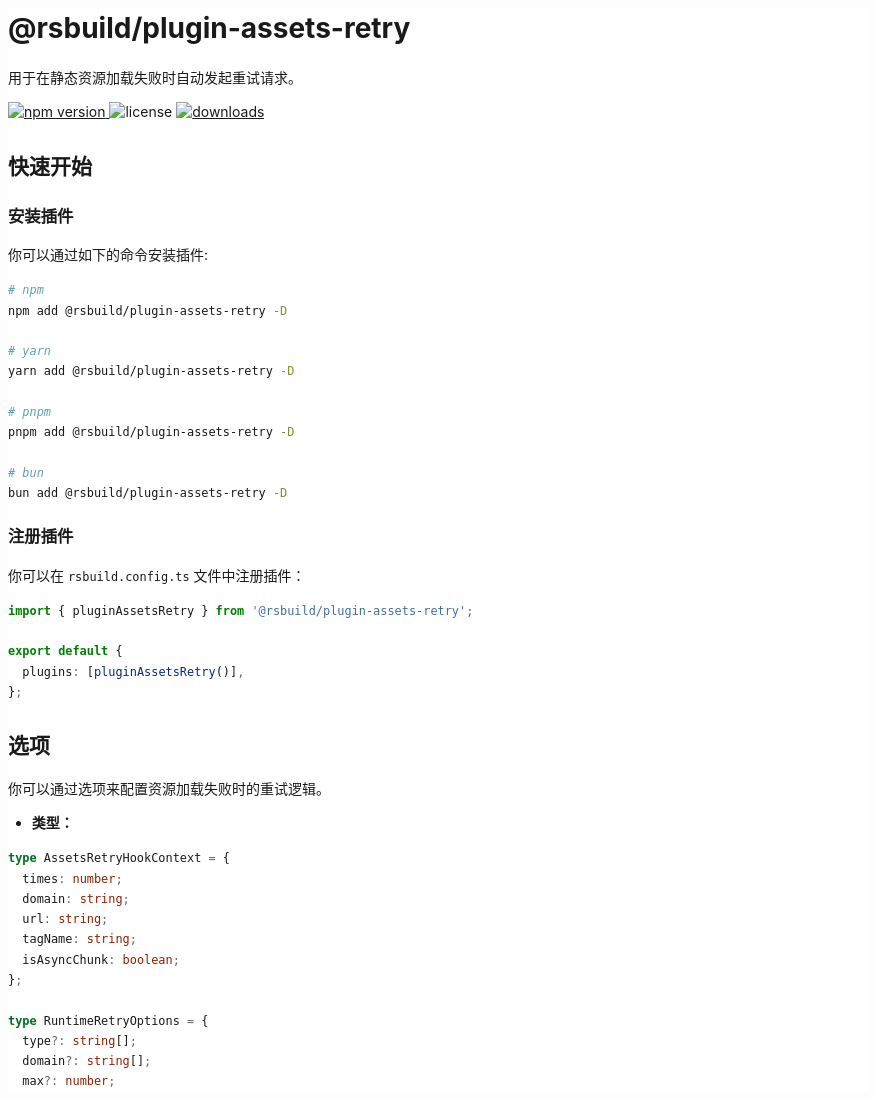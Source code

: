 # @rsbuild/plugin-assets-retry

用于在静态资源加载失败时自动发起重试请求。

<p>
  <a href="https://npmjs.com/package/@rsbuild/plugin-assets-retry">
   <img src="https://img.shields.io/npm/v/@rsbuild/plugin-assets-retry?style=flat-square&colorA=564341&colorB=EDED91" alt="npm version" />
  </a>
  <img src="https://img.shields.io/badge/License-MIT-blue.svg?style=flat-square&colorA=564341&colorB=EDED91" alt="license" />
  <a href="https://npmcharts.com/compare/@rsbuild/plugin-assets-retry?minimal=true"><img src="https://img.shields.io/npm/dm/@rsbuild/plugin-assets-retry.svg?style=flat-square&colorA=564341&colorB=EDED91" alt="downloads" /></a>
</p>

## 快速开始

### 安装插件

你可以通过如下的命令安装插件:

```bash
# npm
npm add @rsbuild/plugin-assets-retry -D

# yarn
yarn add @rsbuild/plugin-assets-retry -D

# pnpm
pnpm add @rsbuild/plugin-assets-retry -D

# bun
bun add @rsbuild/plugin-assets-retry -D
```

### 注册插件

你可以在 `rsbuild.config.ts` 文件中注册插件：

```ts
import { pluginAssetsRetry } from '@rsbuild/plugin-assets-retry';

export default {
  plugins: [pluginAssetsRetry()],
};
```

## 选项

你可以通过选项来配置资源加载失败时的重试逻辑。

- **类型：**

```ts
type AssetsRetryHookContext = {
  times: number;
  domain: string;
  url: string;
  tagName: string;
  isAsyncChunk: boolean;
};

type RuntimeRetryOptions = {
  type?: string[];
  domain?: string[];
  max?: number;
```